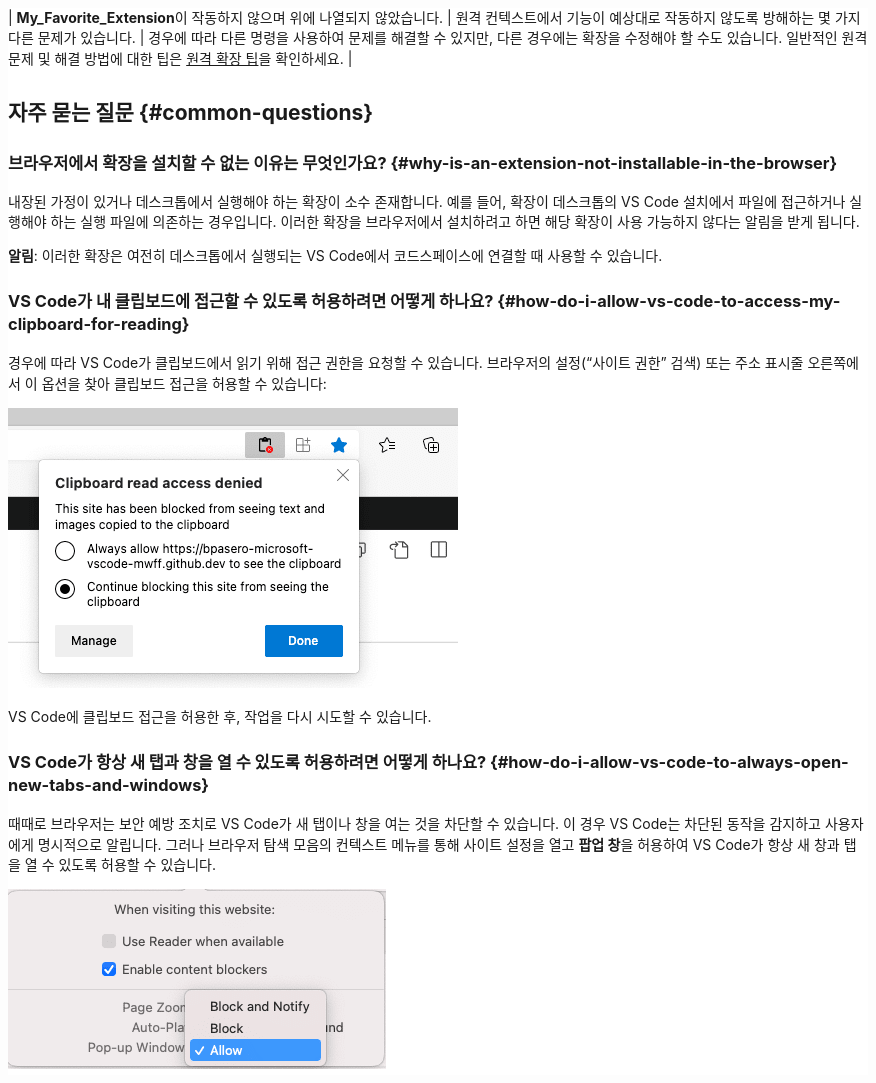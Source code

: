 | **My_Favorite_Extension**이 작동하지 않으며 위에 나열되지 않았습니다.                                                                                                                                                                                                                                                                                            | 원격 컨텍스트에서 기능이 예상대로 작동하지 않도록 방해하는 몇 가지 다른 문제가 있습니다.                                                                                                                                                                                                                                                                                                                                                                                                                   | 경우에 따라 다른 명령을 사용하여 문제를 해결할 수 있지만, 다른 경우에는 확장을 수정해야 할 수도 있습니다. 일반적인 원격 문제 및 해결 방법에 대한 팁은 [원격 확장 팁](/docs/remote/troubleshooting.md#extension-tips)을 확인하세요.                                                                                                                                                                                                                                                                                                                                                                                                                                                                                                                                                                                                                                                   |

## 자주 묻는 질문 {#common-questions}

### 브라우저에서 확장을 설치할 수 없는 이유는 무엇인가요? {#why-is-an-extension-not-installable-in-the-browser}

내장된 가정이 있거나 데스크톱에서 실행해야 하는 확장이 소수 존재합니다. 예를 들어, 확장이 데스크톱의 VS Code 설치에서 파일에 접근하거나 실행해야 하는 실행 파일에 의존하는 경우입니다. 이러한 확장을 브라우저에서 설치하려고 하면 해당 확장이 사용 가능하지 않다는 알림을 받게 됩니다.

**알림**: 이러한 확장은 여전히 데스크톱에서 실행되는 VS Code에서 코드스페이스에 연결할 때 사용할 수 있습니다.

### VS Code가 내 클립보드에 접근할 수 있도록 허용하려면 어떻게 하나요? {#how-do-i-allow-vs-code-to-access-my-clipboard-for-reading}

경우에 따라 VS Code가 클립보드에서 읽기 위해 접근 권한을 요청할 수 있습니다. 브라우저의 설정(“사이트 권한” 검색) 또는 주소 표시줄 오른쪽에서 이 옵션을 찾아 클립보드 접근을 허용할 수 있습니다:

![브라우저에서 클립보드 접근 허용](images/codespaces/allow-clipboard-access.png)

VS Code에 클립보드 접근을 허용한 후, 작업을 다시 시도할 수 있습니다.

### VS Code가 항상 새 탭과 창을 열 수 있도록 허용하려면 어떻게 하나요? {#how-do-i-allow-vs-code-to-always-open-new-tabs-and-windows}

때때로 브라우저는 보안 예방 조치로 VS Code가 새 탭이나 창을 여는 것을 차단할 수 있습니다. 이 경우 VS Code는 차단된 동작을 감지하고 사용자에게 명시적으로 알립니다. 그러나 브라우저 탐색 모음의 컨텍스트 메뉴를 통해 사이트 설정을 열고 **팝업 창**을 허용하여 VS Code가 항상 새 창과 탭을 열 수 있도록 허용할 수 있습니다.

![브라우저에서 팝업 창 허용](images/codespaces/allow-new-tab.png)
